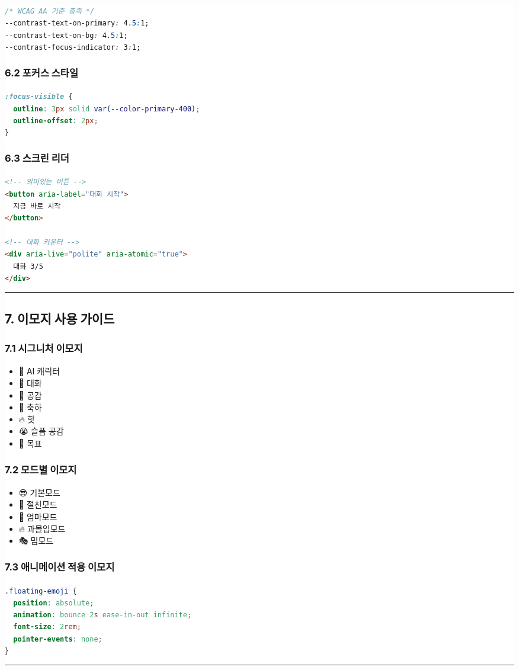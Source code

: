 ```css
/* WCAG AA 기준 충족 */
--contrast-text-on-primary: 4.5:1;
--contrast-text-on-bg: 4.5:1;
--contrast-focus-indicator: 3:1;
```

### 6.2 포커스 스타일

```css
:focus-visible {
  outline: 3px solid var(--color-primary-400);
  outline-offset: 2px;
}
```

### 6.3 스크린 리더

```html
<!-- 의미있는 버튼 -->
<button aria-label="대화 시작">
  지금 바로 시작
</button>

<!-- 대화 카운터 -->
<div aria-live="polite" aria-atomic="true">
  대화 3/5
</div>
```

---

## 7. 이모지 사용 가이드

### 7.1 시그니처 이모지
- 🤖 AI 캐릭터
- 💬 대화
- 💪 공감
- 🎉 축하
- 🔥 핫
- 😭 슬픔 공감
- 🎯 목표

### 7.2 모드별 이모지
- 😎 기본모드
- 🤗 절친모드
- 👩 엄마모드
- 🔥 과몰입모드
- 🎭 밈모드

### 7.3 애니메이션 적용 이모지
```css
.floating-emoji {
  position: absolute;
  animation: bounce 2s ease-in-out infinite;
  font-size: 2rem;
  pointer-events: none;
}
```

---